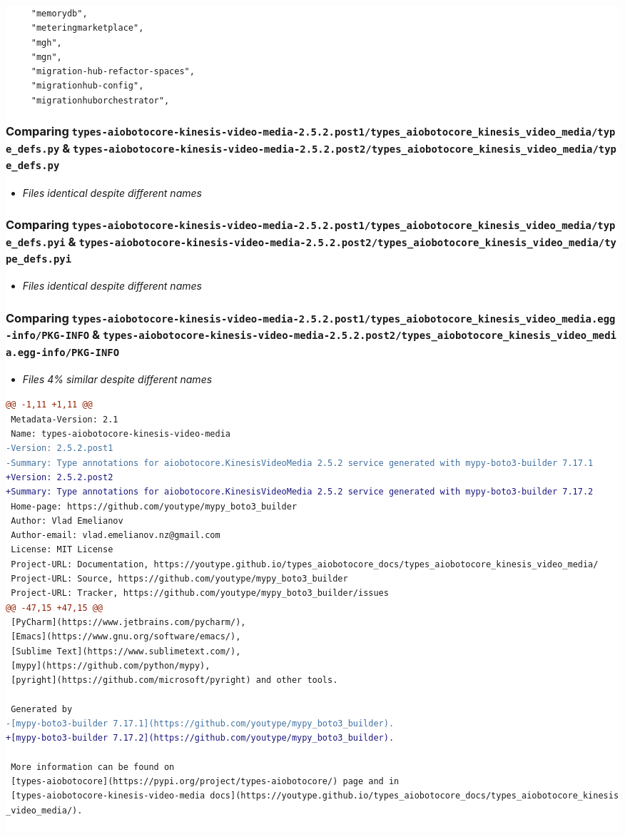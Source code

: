```diff
     "memorydb",
     "meteringmarketplace",
     "mgh",
     "mgn",
     "migration-hub-refactor-spaces",
     "migrationhub-config",
     "migrationhuborchestrator",
```

### Comparing `types-aiobotocore-kinesis-video-media-2.5.2.post1/types_aiobotocore_kinesis_video_media/type_defs.py` & `types-aiobotocore-kinesis-video-media-2.5.2.post2/types_aiobotocore_kinesis_video_media/type_defs.py`

 * *Files identical despite different names*

### Comparing `types-aiobotocore-kinesis-video-media-2.5.2.post1/types_aiobotocore_kinesis_video_media/type_defs.pyi` & `types-aiobotocore-kinesis-video-media-2.5.2.post2/types_aiobotocore_kinesis_video_media/type_defs.pyi`

 * *Files identical despite different names*

### Comparing `types-aiobotocore-kinesis-video-media-2.5.2.post1/types_aiobotocore_kinesis_video_media.egg-info/PKG-INFO` & `types-aiobotocore-kinesis-video-media-2.5.2.post2/types_aiobotocore_kinesis_video_media.egg-info/PKG-INFO`

 * *Files 4% similar despite different names*

```diff
@@ -1,11 +1,11 @@
 Metadata-Version: 2.1
 Name: types-aiobotocore-kinesis-video-media
-Version: 2.5.2.post1
-Summary: Type annotations for aiobotocore.KinesisVideoMedia 2.5.2 service generated with mypy-boto3-builder 7.17.1
+Version: 2.5.2.post2
+Summary: Type annotations for aiobotocore.KinesisVideoMedia 2.5.2 service generated with mypy-boto3-builder 7.17.2
 Home-page: https://github.com/youtype/mypy_boto3_builder
 Author: Vlad Emelianov
 Author-email: vlad.emelianov.nz@gmail.com
 License: MIT License
 Project-URL: Documentation, https://youtype.github.io/types_aiobotocore_docs/types_aiobotocore_kinesis_video_media/
 Project-URL: Source, https://github.com/youtype/mypy_boto3_builder
 Project-URL: Tracker, https://github.com/youtype/mypy_boto3_builder/issues
@@ -47,15 +47,15 @@
 [PyCharm](https://www.jetbrains.com/pycharm/),
 [Emacs](https://www.gnu.org/software/emacs/),
 [Sublime Text](https://www.sublimetext.com/),
 [mypy](https://github.com/python/mypy),
 [pyright](https://github.com/microsoft/pyright) and other tools.
 
 Generated by
-[mypy-boto3-builder 7.17.1](https://github.com/youtype/mypy_boto3_builder).
+[mypy-boto3-builder 7.17.2](https://github.com/youtype/mypy_boto3_builder).
 
 More information can be found on
 [types-aiobotocore](https://pypi.org/project/types-aiobotocore/) page and in
 [types-aiobotocore-kinesis-video-media docs](https://youtype.github.io/types_aiobotocore_docs/types_aiobotocore_kinesis_video_media/).
 
```